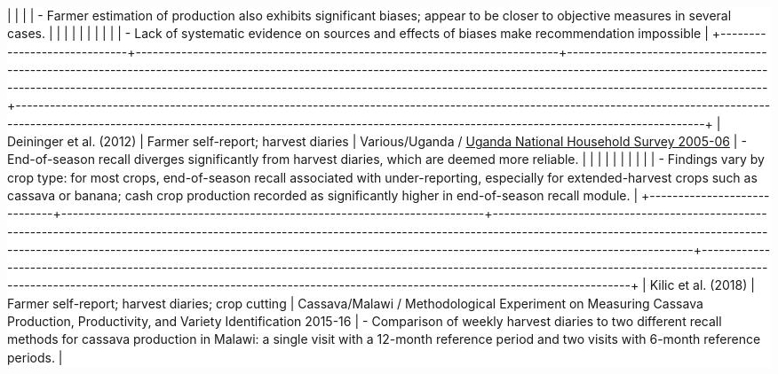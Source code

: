 |                             |                                                                          |                                                                                                                                                                                                                                                                                                             | -   Farmer estimation of production also exhibits significant biases; appear to be closer to objective measures in several cases.                                                                                                                            |
|                             |                                                                          |                                                                                                                                                                                                                                                                                                             |                                                                                                                                                                                                                                                              |
|                             |                                                                          |                                                                                                                                                                                                                                                                                                             | -   Lack of systematic evidence on sources and effects of biases make recommendation impossible                                                                                                                                                              |
+-----------------------------+--------------------------------------------------------------------------+-------------------------------------------------------------------------------------------------------------------------------------------------------------------------------------------------------------------------------------------------------------------------------------------------------------+--------------------------------------------------------------------------------------------------------------------------------------------------------------------------------------------------------------------------------------------------------------+
| Deininger et al. (2012)     | Farmer self-report; harvest diaries                                      | Various/Uganda / [Uganda National Household Survey 2005-06](https://catalog.ihsn.org/index.php/catalog/2348)                                                                                                                                                                                                | -   End-of-season recall diverges significantly from harvest diaries, which are deemed more reliable.                                                                                                                                                        |
|                             |                                                                          |                                                                                                                                                                                                                                                                                                             |                                                                                                                                                                                                                                                              |
|                             |                                                                          |                                                                                                                                                                                                                                                                                                             | -   Findings vary by crop type: for most crops, end-of-season recall associated with under-reporting, especially for extended-harvest crops such as cassava or banana; cash crop production recorded as significantly higher in end-of-season recall module. |
+-----------------------------+--------------------------------------------------------------------------+-------------------------------------------------------------------------------------------------------------------------------------------------------------------------------------------------------------------------------------------------------------------------------------------------------------+--------------------------------------------------------------------------------------------------------------------------------------------------------------------------------------------------------------------------------------------------------------+
| Kilic et al. (2018)         | Farmer self-report; harvest diaries; crop cutting                        | Cassava/Malawi / Methodological Experiment on Measuring Cassava Production, Productivity, and Variety Identification 2015-16                                                                                                                                                                                | -   Comparison of weekly harvest diaries to two different recall methods for cassava production in Malawi: a single visit with a 12-month reference period and two visits with 6-month reference periods.                                                    |